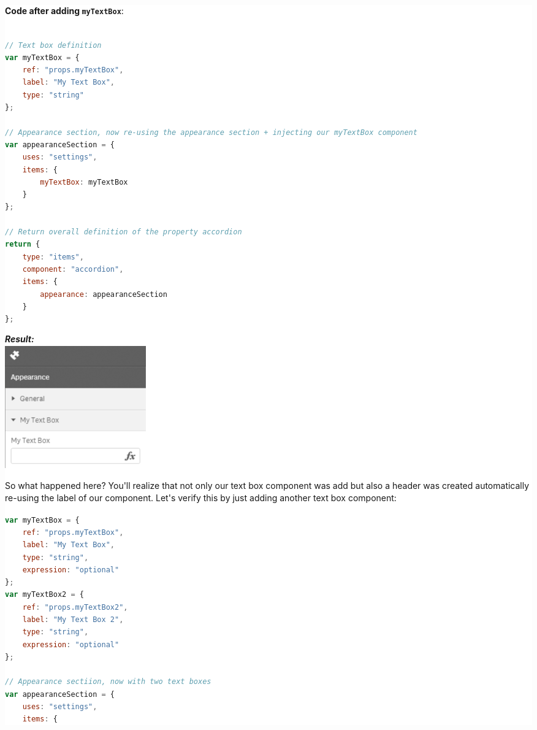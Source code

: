 **Code after adding `myTextBox`**:

```javascript

// Text box definition
var myTextBox = {
    ref: "props.myTextBox",
    label: "My Text Box",
    type: "string"
};

// Appearance section, now re-using the appearance section + injecting our myTextBox component
var appearanceSection = {
	uses: "settings",
	items: {
		myTextBox: myTextBox
	}
};

// Return overall definition of the property accordion
return {
	type: "items",
	component: "accordion",
	items: {
		appearance: appearanceSection
	}
};
```

***Result:***  
![](images/07/07-Textbox-property-default.png)  

So what happened here?
You'll realize that not only our text box component was add but also a header was created automatically re-using the label of our component. Let's verify this by just adding another text box component:

```javascript
var myTextBox = {
	ref: "props.myTextBox",
	label: "My Text Box",
	type: "string",
	expression: "optional"
};
var myTextBox2 = {
	ref: "props.myTextBox2",
	label: "My Text Box 2",
	type: "string",
	expression: "optional"
};

// Appearance sectiion, now with two text boxes
var appearanceSection = {
	uses: "settings",
	items: {
```